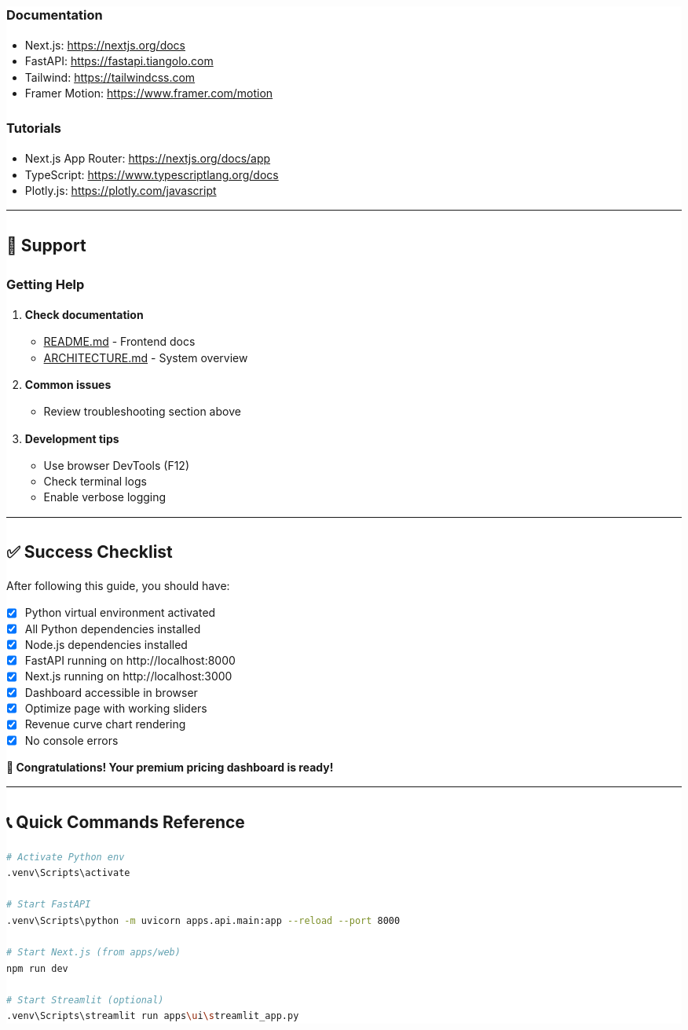 ### Documentation
- Next.js: https://nextjs.org/docs
- FastAPI: https://fastapi.tiangolo.com
- Tailwind: https://tailwindcss.com
- Framer Motion: https://www.framer.com/motion

### Tutorials
- Next.js App Router: https://nextjs.org/docs/app
- TypeScript: https://www.typescriptlang.org/docs
- Plotly.js: https://plotly.com/javascript

---

## 💬 Support

### Getting Help

1. **Check documentation**
   - [README.md](apps/web/README.md) - Frontend docs
   - [ARCHITECTURE.md](ARCHITECTURE.md) - System overview

2. **Common issues**
   - Review troubleshooting section above

3. **Development tips**
   - Use browser DevTools (F12)
   - Check terminal logs
   - Enable verbose logging

---

## ✅ Success Checklist

After following this guide, you should have:

- [x] Python virtual environment activated
- [x] All Python dependencies installed
- [x] Node.js dependencies installed
- [x] FastAPI running on http://localhost:8000
- [x] Next.js running on http://localhost:3000
- [x] Dashboard accessible in browser
- [x] Optimize page with working sliders
- [x] Revenue curve chart rendering
- [x] No console errors

**🎉 Congratulations! Your premium pricing dashboard is ready!**

---

## 📞 Quick Commands Reference

```bash
# Activate Python env
.venv\Scripts\activate

# Start FastAPI
.venv\Scripts\python -m uvicorn apps.api.main:app --reload --port 8000

# Start Next.js (from apps/web)
npm run dev

# Start Streamlit (optional)
.venv\Scripts\streamlit run apps\ui\streamlit_app.py

```